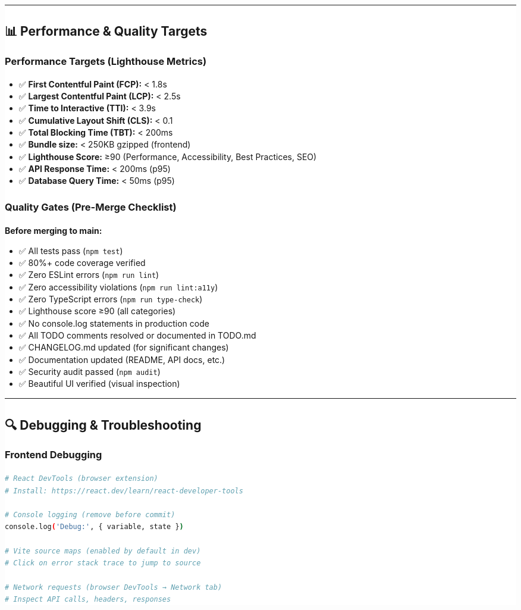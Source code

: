 ```bash
```

---

## 📊 Performance & Quality Targets

### Performance Targets (Lighthouse Metrics)

- ✅ **First Contentful Paint (FCP):** < 1.8s
- ✅ **Largest Contentful Paint (LCP):** < 2.5s
- ✅ **Time to Interactive (TTI):** < 3.9s
- ✅ **Cumulative Layout Shift (CLS):** < 0.1
- ✅ **Total Blocking Time (TBT):** < 200ms
- ✅ **Bundle size:** < 250KB gzipped (frontend)
- ✅ **Lighthouse Score:** ≥90 (Performance, Accessibility, Best Practices, SEO)
- ✅ **API Response Time:** < 200ms (p95)
- ✅ **Database Query Time:** < 50ms (p95)

### Quality Gates (Pre-Merge Checklist)

**Before merging to main:**
- ✅ All tests pass (`npm test`)
- ✅ 80%+ code coverage verified
- ✅ Zero ESLint errors (`npm run lint`)
- ✅ Zero accessibility violations (`npm run lint:a11y`)
- ✅ Zero TypeScript errors (`npm run type-check`)
- ✅ Lighthouse score ≥90 (all categories)
- ✅ No console.log statements in production code
- ✅ All TODO comments resolved or documented in TODO.md
- ✅ CHANGELOG.md updated (for significant changes)
- ✅ Documentation updated (README, API docs, etc.)
- ✅ Security audit passed (`npm audit`)
- ✅ Beautiful UI verified (visual inspection)

---

## 🔍 Debugging & Troubleshooting

### Frontend Debugging

```bash
# React DevTools (browser extension)
# Install: https://react.dev/learn/react-developer-tools

# Console logging (remove before commit)
console.log('Debug:', { variable, state })

# Vite source maps (enabled by default in dev)
# Click on error stack trace to jump to source

# Network requests (browser DevTools → Network tab)
# Inspect API calls, headers, responses
```
